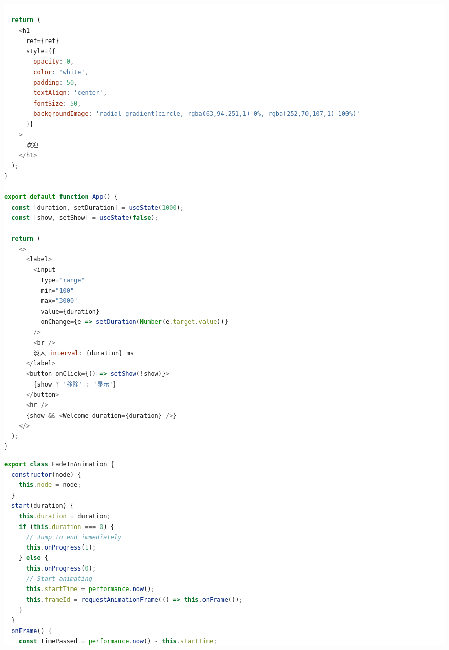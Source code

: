 ```js

  return (
    <h1
      ref={ref}
      style={{
        opacity: 0,
        color: 'white',
        padding: 50,
        textAlign: 'center',
        fontSize: 50,
        backgroundImage: 'radial-gradient(circle, rgba(63,94,251,1) 0%, rgba(252,70,107,1) 100%)'
      }}
    >
      欢迎
    </h1>
  );
}

export default function App() {
  const [duration, setDuration] = useState(1000);
  const [show, setShow] = useState(false);

  return (
    <>
      <label>
        <input
          type="range"
          min="100"
          max="3000"
          value={duration}
          onChange={e => setDuration(Number(e.target.value))}
        />
        <br />
        淡入 interval: {duration} ms
      </label>
      <button onClick={() => setShow(!show)}>
        {show ? '移除' : '显示'}
      </button>
      <hr />
      {show && <Welcome duration={duration} />}
    </>
  );
}
```

```js src/animation.js
export class FadeInAnimation {
  constructor(node) {
    this.node = node;
  }
  start(duration) {
    this.duration = duration;
    if (this.duration === 0) {
      // Jump to end immediately
      this.onProgress(1);
    } else {
      this.onProgress(0);
      // Start animating
      this.startTime = performance.now();
      this.frameId = requestAnimationFrame(() => this.onFrame());
    }
  }
  onFrame() {
    const timePassed = performance.now() - this.startTime;
```